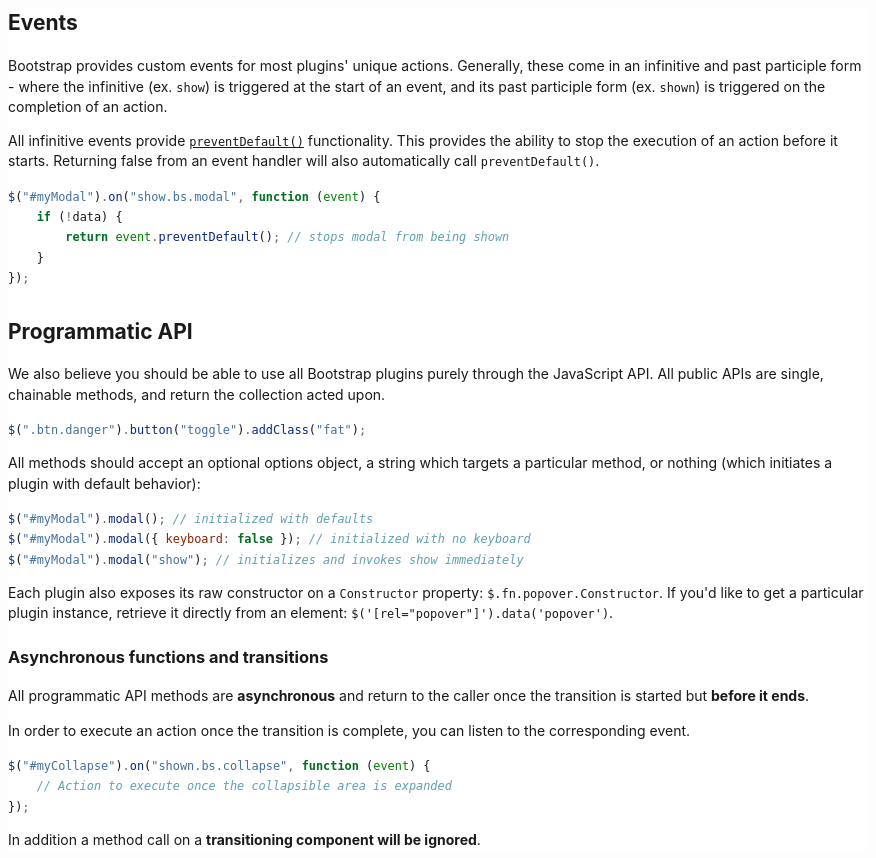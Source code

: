 ## Events

Bootstrap provides custom events for most plugins' unique actions. Generally, these come in an infinitive and past participle form - where the infinitive (ex. `show`) is triggered at the start of an event, and its past participle form (ex. `shown`) is triggered on the completion of an action.

All infinitive events provide [`preventDefault()`](https://developer.mozilla.org/en-US/docs/Web/API/Event/preventDefault) functionality. This provides the ability to stop the execution of an action before it starts. Returning false from an event handler will also automatically call `preventDefault()`.

```js
$("#myModal").on("show.bs.modal", function (event) {
	if (!data) {
		return event.preventDefault(); // stops modal from being shown
	}
});
```

## Programmatic API

We also believe you should be able to use all Bootstrap plugins purely through the JavaScript API. All public APIs are single, chainable methods, and return the collection acted upon.

```js
$(".btn.danger").button("toggle").addClass("fat");
```

All methods should accept an optional options object, a string which targets a particular method, or nothing (which initiates a plugin with default behavior):

```js
$("#myModal").modal(); // initialized with defaults
$("#myModal").modal({ keyboard: false }); // initialized with no keyboard
$("#myModal").modal("show"); // initializes and invokes show immediately
```

Each plugin also exposes its raw constructor on a `Constructor` property: `$.fn.popover.Constructor`. If you'd like to get a particular plugin instance, retrieve it directly from an element: `$('[rel="popover"]').data('popover')`.

### Asynchronous functions and transitions

All programmatic API methods are **asynchronous** and return to the caller once the transition is started but **before it ends**.

In order to execute an action once the transition is complete, you can listen to the corresponding event.

```js
$("#myCollapse").on("shown.bs.collapse", function (event) {
	// Action to execute once the collapsible area is expanded
});
```

In addition a method call on a **transitioning component will be ignored**.
